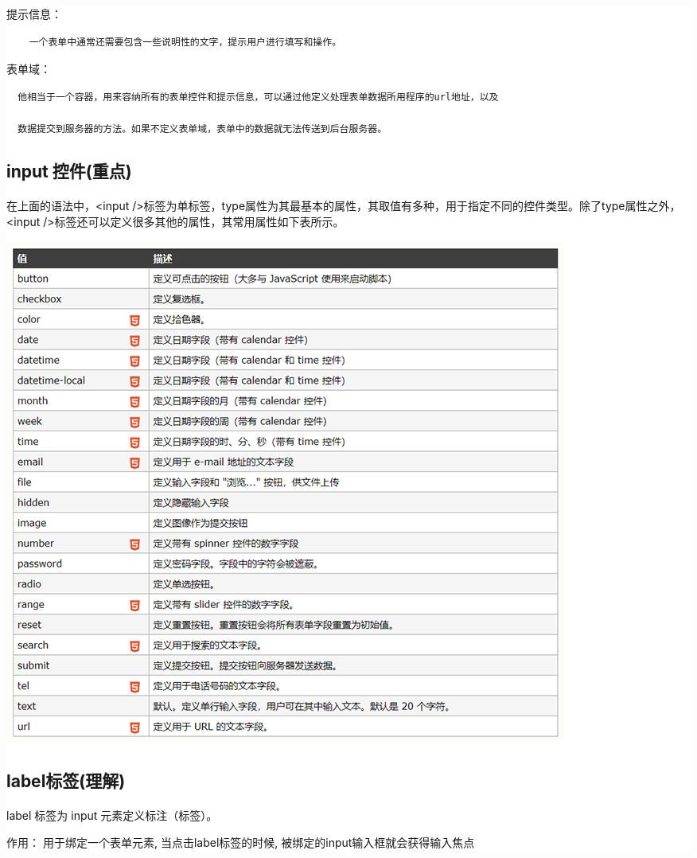   提示信息：

        一个表单中通常还需要包含一些说明性的文字，提示用户进行填写和操作。

  表单域：  

      他相当于一个容器，用来容纳所有的表单控件和提示信息，可以通过他定义处理表单数据所用程序的url地址，以及
      
      数据提交到服务器的方法。如果不定义表单域，表单中的数据就无法传送到后台服务器。

## input 控件(重点)

在上面的语法中，&lt;input /&gt;标签为单标签，type属性为其最基本的属性，其取值有多种，用于指定不同的控件类型。除了type属性之外，&lt;input /&gt;标签还可以定义很多其他的属性，其常用属性如下表所示。

<img src="media/input-type.png" />

##  label标签(理解)

label 标签为 input 元素定义标注（标签）。

作用：  用于绑定一个表单元素, 当点击label标签的时候, 被绑定的input输入框就会获得输入焦点
